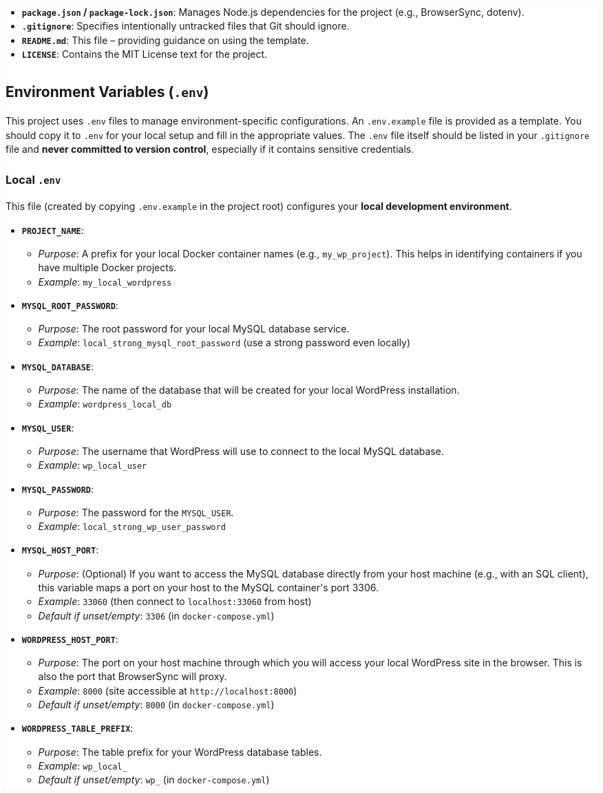 - **`package.json` / `package-lock.json`**: Manages Node.js dependencies for the project (e.g., BrowserSync, dotenv).
- **`.gitignore`**: Specifies intentionally untracked files that Git should ignore.
- **`README.md`**: This file – providing guidance on using the template.
- **`LICENSE`**: Contains the MIT License text for the project.

## Environment Variables (`.env`)

This project uses `.env` files to manage environment-specific configurations. An `.env.example` file is provided as a template. You should copy it to `.env` for your local setup and fill in the appropriate values. The `.env` file itself should be listed in your `.gitignore` file and **never committed to version control**, especially if it contains sensitive credentials.

### Local `.env`
This file (created by copying `.env.example` in the project root) configures your **local development environment**.

- **`PROJECT_NAME`**:
    - *Purpose*: A prefix for your local Docker container names (e.g., `my_wp_project`). This helps in identifying containers if you have multiple Docker projects.
    - *Example*: `my_local_wordpress`

- **`MYSQL_ROOT_PASSWORD`**:
    - *Purpose*: The root password for your local MySQL database service.
    - *Example*: `local_strong_mysql_root_password` (use a strong password even locally)

- **`MYSQL_DATABASE`**:
    - *Purpose*: The name of the database that will be created for your local WordPress installation.
    - *Example*: `wordpress_local_db`

- **`MYSQL_USER`**:
    - *Purpose*: The username that WordPress will use to connect to the local MySQL database.
    - *Example*: `wp_local_user`

- **`MYSQL_PASSWORD`**:
    - *Purpose*: The password for the `MYSQL_USER`.
    - *Example*: `local_strong_wp_user_password`

- **`MYSQL_HOST_PORT`**:
    - *Purpose*: (Optional) If you want to access the MySQL database directly from your host machine (e.g., with an SQL client), this variable maps a port on your host to the MySQL container's port 3306.
    - *Example*: `33060` (then connect to `localhost:33060` from host)
    - *Default if unset/empty*: `3306` (in `docker-compose.yml`)

- **`WORDPRESS_HOST_PORT`**:
    - *Purpose*: The port on your host machine through which you will access your local WordPress site in the browser. This is also the port that BrowserSync will proxy.
    - *Example*: `8000` (site accessible at `http://localhost:8000`)
    - *Default if unset/empty*: `8000` (in `docker-compose.yml`)

- **`WORDPRESS_TABLE_PREFIX`**:
    - *Purpose*: The table prefix for your WordPress database tables.
    - *Example*: `wp_local_`
    - *Default if unset/empty*: `wp_` (in `docker-compose.yml`)
